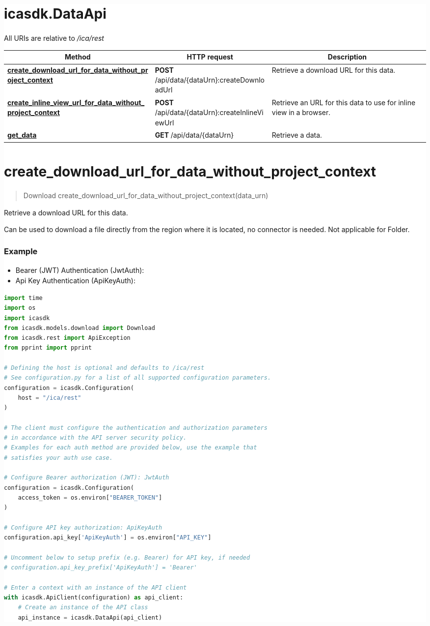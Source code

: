 # icasdk.DataApi

All URIs are relative to */ica/rest*

Method | HTTP request | Description
------------- | ------------- | -------------
[**create_download_url_for_data_without_project_context**](DataApi.md#create_download_url_for_data_without_project_context) | **POST** /api/data/{dataUrn}:createDownloadUrl | Retrieve a download URL for this data.
[**create_inline_view_url_for_data_without_project_context**](DataApi.md#create_inline_view_url_for_data_without_project_context) | **POST** /api/data/{dataUrn}:createInlineViewUrl | Retrieve an URL for this data to use for inline view in a browser.
[**get_data**](DataApi.md#get_data) | **GET** /api/data/{dataUrn} | Retrieve a data.


# **create_download_url_for_data_without_project_context**
> Download create_download_url_for_data_without_project_context(data_urn)

Retrieve a download URL for this data.

Can be used to download a file directly from the region where it is located, no connector is needed. Not applicable for Folder.

### Example

* Bearer (JWT) Authentication (JwtAuth):
* Api Key Authentication (ApiKeyAuth):
```python
import time
import os
import icasdk
from icasdk.models.download import Download
from icasdk.rest import ApiException
from pprint import pprint

# Defining the host is optional and defaults to /ica/rest
# See configuration.py for a list of all supported configuration parameters.
configuration = icasdk.Configuration(
    host = "/ica/rest"
)

# The client must configure the authentication and authorization parameters
# in accordance with the API server security policy.
# Examples for each auth method are provided below, use the example that
# satisfies your auth use case.

# Configure Bearer authorization (JWT): JwtAuth
configuration = icasdk.Configuration(
    access_token = os.environ["BEARER_TOKEN"]
)

# Configure API key authorization: ApiKeyAuth
configuration.api_key['ApiKeyAuth'] = os.environ["API_KEY"]

# Uncomment below to setup prefix (e.g. Bearer) for API key, if needed
# configuration.api_key_prefix['ApiKeyAuth'] = 'Bearer'

# Enter a context with an instance of the API client
with icasdk.ApiClient(configuration) as api_client:
    # Create an instance of the API class
    api_instance = icasdk.DataApi(api_client)
```